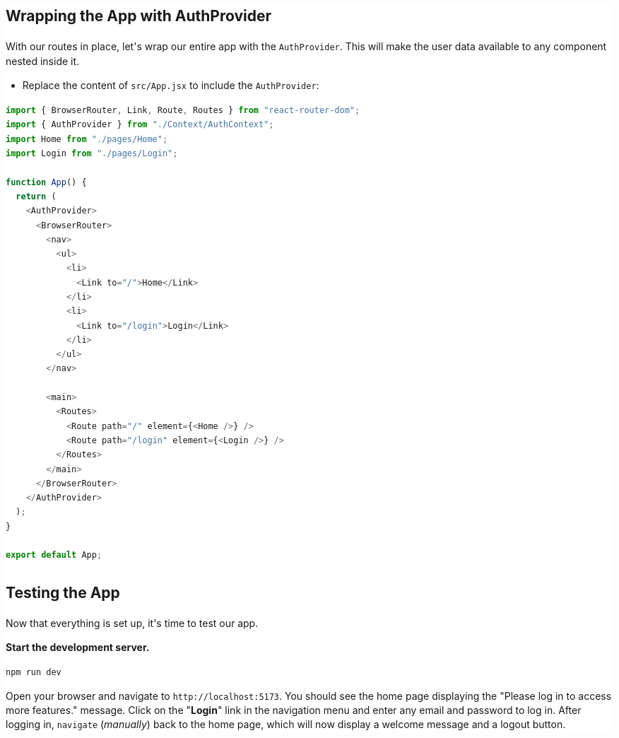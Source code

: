 ## Wrapping the App with AuthProvider

With our routes in place, let's wrap our entire app with the `AuthProvider`. This will make the user data available to any component nested inside it.

- Replace the content of `src/App.jsx` to include the `AuthProvider`:

```javascript
import { BrowserRouter, Link, Route, Routes } from "react-router-dom";
import { AuthProvider } from "./Context/AuthContext";
import Home from "./pages/Home";
import Login from "./pages/Login";

function App() {
  return (
    <AuthProvider>
      <BrowserRouter>
        <nav>
          <ul>
            <li>
              <Link to="/">Home</Link>
            </li>
            <li>
              <Link to="/login">Login</Link>
            </li>
          </ul>
        </nav>

        <main>
          <Routes>
            <Route path="/" element={<Home />} />
            <Route path="/login" element={<Login />} />
          </Routes>
        </main>
      </BrowserRouter>
    </AuthProvider>
  );
}

export default App;
```


## Testing the App

Now that everything is set up, it's time to test our app.

<b>Start the development server.</b>

```bash
npm run dev
```

Open your browser and navigate to `http://localhost:5173`. You should see the home page displaying the "Please log in to access more features." message. Click on the "**Login**" link in the navigation menu and enter any email and password to log in. After logging in, `navigate` (*manually*) back to the home page, which will now display a welcome message and a logout button.
